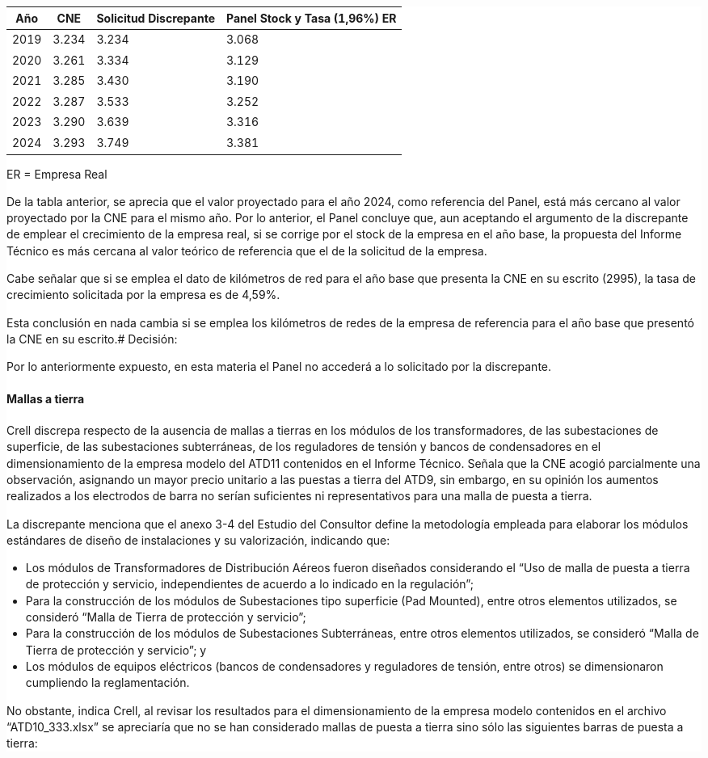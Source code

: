|Año|CNE|Solicitud Discrepante|Panel Stock y Tasa (1,96%) ER|
|---|---|---|---|
|2019|3.234|3.234|3.068|
|2020|3.261|3.334|3.129|
|2021|3.285|3.430|3.190|
|2022|3.287|3.533|3.252|
|2023|3.290|3.639|3.316|
|2024|3.293|3.749|3.381|

ER = Empresa Real

De la tabla anterior, se aprecia que el valor proyectado para el año 2024, como referencia del Panel, está más cercano al valor proyectado por la CNE para el mismo año. Por lo anterior, el Panel concluye que, aun aceptando el argumento de la discrepante de emplear el crecimiento de la empresa real, si se corrige por el stock de la empresa en el año base, la propuesta del Informe Técnico es más cercana al valor teórico de referencia que el de la solicitud de la empresa.

Cabe señalar que si se emplea el dato de kilómetros de red para el año base que presenta la CNE en su escrito (2995), la tasa de crecimiento solicitada por la empresa es de 4,59%.

Esta conclusión en nada cambia si se emplea los kilómetros de redes de la empresa de referencia para el año base que presentó la CNE en su escrito.# Decisión:

Por lo anteriormente expuesto, en esta materia el Panel no accederá a lo solicitado por la discrepante.

#### Mallas a tierra

Crell discrepa respecto de la ausencia de mallas a tierras en los módulos de los transformadores, de las subestaciones de superficie, de las subestaciones subterráneas, de los reguladores de tensión y bancos de condensadores en el dimensionamiento de la empresa modelo del ATD11 contenidos en el Informe Técnico. Señala que la CNE acogió parcialmente una observación, asignando un mayor precio unitario a las puestas a tierra del ATD9, sin embargo, en su opinión los aumentos realizados a los electrodos de barra no serían suficientes ni representativos para una malla de puesta a tierra.

La discrepante menciona que el anexo 3-4 del Estudio del Consultor define la metodología empleada para elaborar los módulos estándares de diseño de instalaciones y su valorización, indicando que:

- Los módulos de Transformadores de Distribución Aéreos fueron diseñados considerando el “Uso de malla de puesta a tierra de protección y servicio, independientes de acuerdo a lo indicado en la regulación”;
- Para la construcción de los módulos de Subestaciones tipo superficie (Pad Mounted), entre otros elementos utilizados, se consideró “Malla de Tierra de protección y servicio”;
- Para la construcción de los módulos de Subestaciones Subterráneas, entre otros elementos utilizados, se consideró “Malla de Tierra de protección y servicio”; y
- Los módulos de equipos eléctricos (bancos de condensadores y reguladores de tensión, entre otros) se dimensionaron cumpliendo la reglamentación.

No obstante, indica Crell, al revisar los resultados para el dimensionamiento de la empresa modelo contenidos en el archivo “ATD10_333.xlsx” se apreciaría que no se han considerado mallas de puesta a tierra sino sólo las siguientes barras de puesta a tierra:
